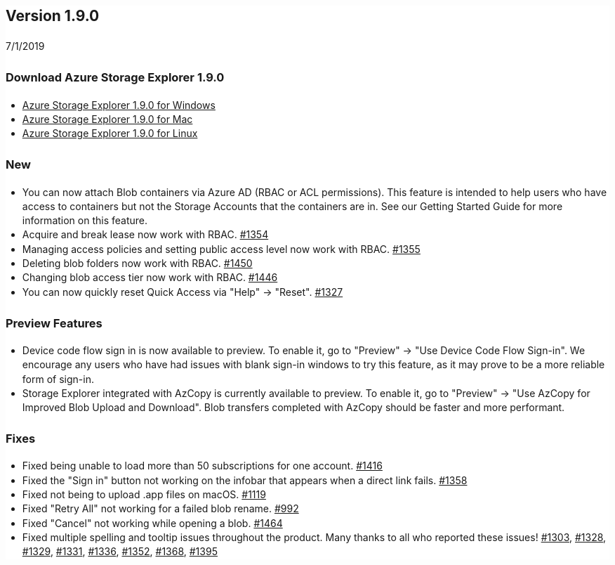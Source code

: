 ## Version 1.9.0
7/1/2019

### Download Azure Storage Explorer 1.9.0
- [Azure Storage Explorer 1.9.0 for Windows](https://go.microsoft.com/fwlink/?LinkId=708343)
- [Azure Storage Explorer 1.9.0 for Mac](https://go.microsoft.com/fwlink/?LinkId=708342)
- [Azure Storage Explorer 1.9.0 for Linux](https://go.microsoft.com/fwlink/?LinkId=722418)

### New

* You can now attach Blob containers via Azure AD (RBAC or ACL permissions). This feature is intended to help users who have access to containers but not the Storage Accounts that the containers are in. See our Getting Started Guide for more information on this feature.
* Acquire and break lease now work with RBAC. [#1354](https://www.github.com/Microsoft/AzureStorageExplorer/issues/1354)
* Managing access policies and setting public access level now work with RBAC. [#1355](https://www.github.com/Microsoft/AzureStorageExplorer/issues/1355)
* Deleting blob folders now work with RBAC. [#1450](https://www.github.com/Microsoft/AzureStorageExplorer/issues/1450)
* Changing blob access tier now work with RBAC. [#1446](https://www.github.com/Microsoft/AzureStorageExplorer/issues/1446)
* You can now quickly reset Quick Access via "Help" → "Reset". [#1327](https://www.github.com/Microsoft/AzureStorageExplorer/issues/1327)

### Preview Features

* Device code flow sign in is now available to preview. To enable it, go to "Preview" → "Use Device Code Flow Sign-in". We encourage any users who have had issues with blank sign-in windows to try this feature, as it may prove to be a more reliable form of sign-in.
* Storage Explorer integrated with AzCopy is currently available to preview. To enable it, go to "Preview" → "Use AzCopy for Improved Blob Upload and Download". Blob transfers completed with AzCopy should be faster and more performant.

### Fixes

* Fixed being unable to load more than 50 subscriptions for one account. [#1416](https://www.github.com/Microsoft/AzureStorageExplorer/issues/1416)
* Fixed the "Sign in" button not working on the infobar that appears when a direct link fails. [#1358](https://www.github.com/Microsoft/AzureStorageExplorer/issues/1358)
* Fixed not being to upload .app files on macOS. [#1119](https://www.github.com/Microsoft/AzureStorageExplorer/issues/1119)
* Fixed "Retry All" not working for a failed blob rename. [#992](https://www.github.com/Microsoft/AzureStorageExplorer/issues/992)
* Fixed "Cancel" not working while opening a blob. [#1464](https://www.github.com/Microsoft/AzureStorageExplorer/issues/1464)
* Fixed multiple spelling and tooltip issues throughout the product. Many thanks to all who reported these issues! [#1303](https://www.github.com/Microsoft/AzureStorageExplorer/issues/1303), [#1328](https://www.github.com/Microsoft/AzureStorageExplorer/issues/1328), [#1329](https://www.github.com/Microsoft/AzureStorageExplorer/issues/1329), [#1331](https://www.github.com/Microsoft/AzureStorageExplorer/issues/1331), [#1336](https://www.github.com/Microsoft/AzureStorageExplorer/issues/1336), [#1352](https://www.github.com/Microsoft/AzureStorageExplorer/issues/1352), [#1368](https://www.github.com/Microsoft/AzureStorageExplorer/issues/1368), [#1395](https://www.github.com/Microsoft/AzureStorageExplorer/issues/1395)
